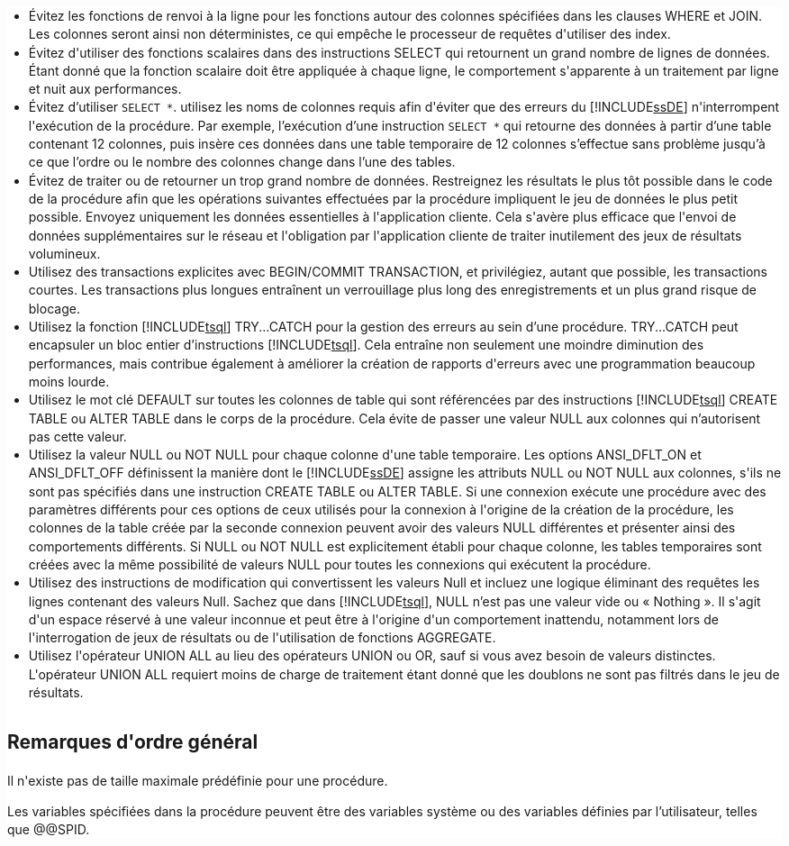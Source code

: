 - Évitez les fonctions de renvoi à la ligne pour les fonctions autour des colonnes spécifiées dans les clauses WHERE et JOIN. Les colonnes seront ainsi non déterministes, ce qui empêche le processeur de requêtes d'utiliser des index.
- Évitez d'utiliser des fonctions scalaires dans des instructions SELECT qui retournent un grand nombre de lignes de données. Étant donné que la fonction scalaire doit être appliquée à chaque ligne, le comportement s'apparente à un traitement par ligne et nuit aux performances.
- Évitez d’utiliser `SELECT *`. utilisez les noms de colonnes requis afin d'éviter que des erreurs du [!INCLUDE[ssDE](../../includes/ssde-md.md)] n'interrompent l'exécution de la procédure. Par exemple, l’exécution d’une instruction `SELECT *` qui retourne des données à partir d’une table contenant 12 colonnes, puis insère ces données dans une table temporaire de 12 colonnes s’effectue sans problème jusqu’à ce que l’ordre ou le nombre des colonnes change dans l’une des tables.
- Évitez de traiter ou de retourner un trop grand nombre de données. Restreignez les résultats le plus tôt possible dans le code de la procédure afin que les opérations suivantes effectuées par la procédure impliquent le jeu de données le plus petit possible. Envoyez uniquement les données essentielles à l'application cliente. Cela s'avère plus efficace que l'envoi de données supplémentaires sur le réseau et l'obligation par l'application cliente de traiter inutilement des jeux de résultats volumineux.
- Utilisez des transactions explicites avec BEGIN/COMMIT TRANSACTION, et privilégiez, autant que possible, les transactions courtes. Les transactions plus longues entraînent un verrouillage plus long des enregistrements et un plus grand risque de blocage.
- Utilisez la fonction [!INCLUDE[tsql](../../includes/tsql-md.md)] TRY...CATCH pour la gestion des erreurs au sein d’une procédure. TRY...CATCH peut encapsuler un bloc entier d’instructions [!INCLUDE[tsql](../../includes/tsql-md.md)]. Cela entraîne non seulement une moindre diminution des performances, mais contribue également à améliorer la création de rapports d'erreurs avec une programmation beaucoup moins lourde.
- Utilisez le mot clé DEFAULT sur toutes les colonnes de table qui sont référencées par des instructions [!INCLUDE[tsql](../../includes/tsql-md.md)] CREATE TABLE ou ALTER TABLE dans le corps de la procédure. Cela évite de passer une valeur NULL aux colonnes qui n’autorisent pas cette valeur.
- Utilisez la valeur NULL ou NOT NULL pour chaque colonne d'une table temporaire. Les options ANSI_DFLT_ON et ANSI_DFLT_OFF définissent la manière dont le [!INCLUDE[ssDE](../../includes/ssde-md.md)] assigne les attributs NULL ou NOT NULL aux colonnes, s'ils ne sont pas spécifiés dans une instruction CREATE TABLE ou ALTER TABLE. Si une connexion exécute une procédure avec des paramètres différents pour ces options de ceux utilisés pour la connexion à l'origine de la création de la procédure, les colonnes de la table créée par la seconde connexion peuvent avoir des valeurs NULL différentes et présenter ainsi des comportements différents. Si NULL ou NOT NULL est explicitement établi pour chaque colonne, les tables temporaires sont créées avec la même possibilité de valeurs NULL pour toutes les connexions qui exécutent la procédure.
- Utilisez des instructions de modification qui convertissent les valeurs Null et incluez une logique éliminant des requêtes les lignes contenant des valeurs Null. Sachez que dans [!INCLUDE[tsql](../../includes/tsql-md.md)], NULL n’est pas une valeur vide ou « Nothing ». Il s'agit d'un espace réservé à une valeur inconnue et peut être à l'origine d'un comportement inattendu, notamment lors de l'interrogation de jeux de résultats ou de l'utilisation de fonctions AGGREGATE.
- Utilisez l'opérateur UNION ALL au lieu des opérateurs UNION ou OR, sauf si vous avez besoin de valeurs distinctes. L'opérateur UNION ALL requiert moins de charge de traitement étant donné que les doublons ne sont pas filtrés dans le jeu de résultats.

## <a name="general-remarks"></a>Remarques d'ordre général

Il n'existe pas de taille maximale prédéfinie pour une procédure.

Les variables spécifiées dans la procédure peuvent être des variables système ou des variables définies par l’utilisateur, telles que @@SPID.
